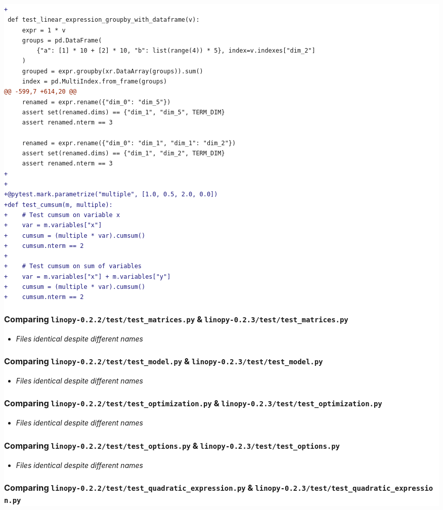```diff
+
 def test_linear_expression_groupby_with_dataframe(v):
     expr = 1 * v
     groups = pd.DataFrame(
         {"a": [1] * 10 + [2] * 10, "b": list(range(4)) * 5}, index=v.indexes["dim_2"]
     )
     grouped = expr.groupby(xr.DataArray(groups)).sum()
     index = pd.MultiIndex.from_frame(groups)
@@ -599,7 +614,20 @@
     renamed = expr.rename({"dim_0": "dim_5"})
     assert set(renamed.dims) == {"dim_1", "dim_5", TERM_DIM}
     assert renamed.nterm == 3
 
     renamed = expr.rename({"dim_0": "dim_1", "dim_1": "dim_2"})
     assert set(renamed.dims) == {"dim_1", "dim_2", TERM_DIM}
     assert renamed.nterm == 3
+
+
+@pytest.mark.parametrize("multiple", [1.0, 0.5, 2.0, 0.0])
+def test_cumsum(m, multiple):
+    # Test cumsum on variable x
+    var = m.variables["x"]
+    cumsum = (multiple * var).cumsum()
+    cumsum.nterm == 2
+
+    # Test cumsum on sum of variables
+    var = m.variables["x"] + m.variables["y"]
+    cumsum = (multiple * var).cumsum()
+    cumsum.nterm == 2
```

### Comparing `linopy-0.2.2/test/test_matrices.py` & `linopy-0.2.3/test/test_matrices.py`

 * *Files identical despite different names*

### Comparing `linopy-0.2.2/test/test_model.py` & `linopy-0.2.3/test/test_model.py`

 * *Files identical despite different names*

### Comparing `linopy-0.2.2/test/test_optimization.py` & `linopy-0.2.3/test/test_optimization.py`

 * *Files identical despite different names*

### Comparing `linopy-0.2.2/test/test_options.py` & `linopy-0.2.3/test/test_options.py`

 * *Files identical despite different names*

### Comparing `linopy-0.2.2/test/test_quadratic_expression.py` & `linopy-0.2.3/test/test_quadratic_expression.py`
